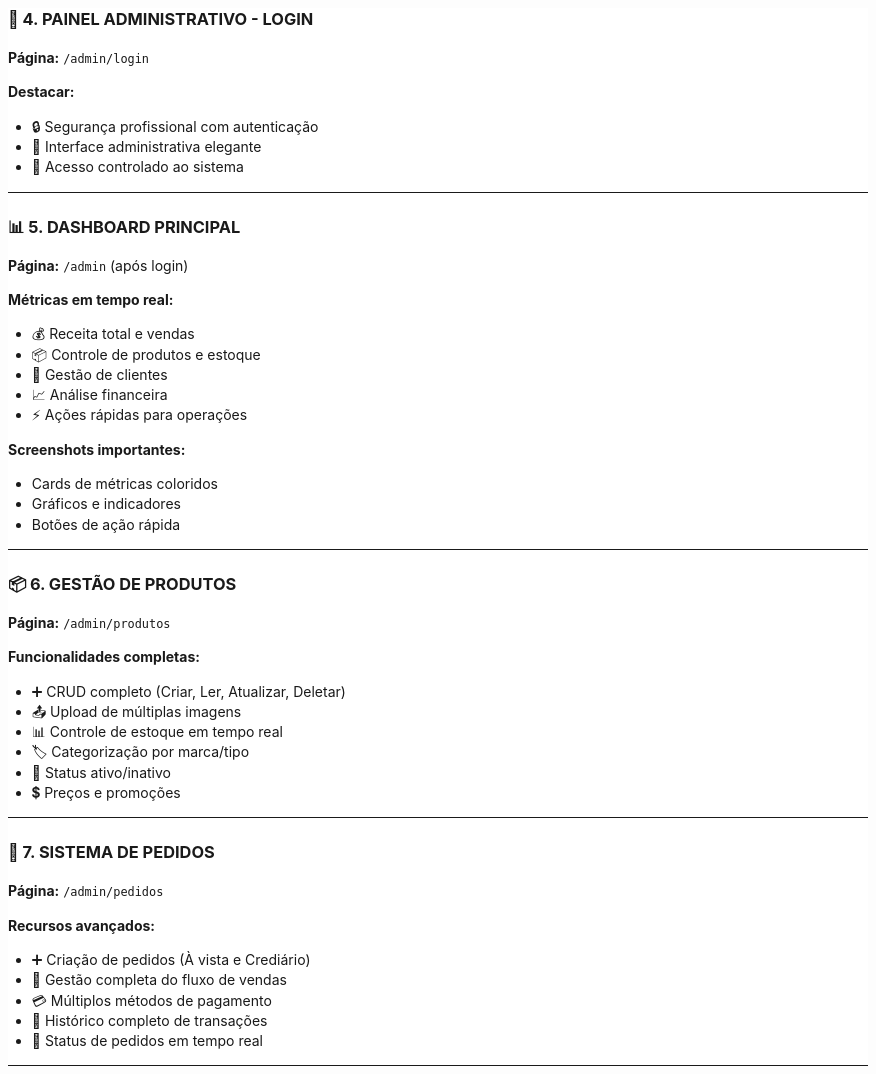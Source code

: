 ### 🏪 4. PAINEL ADMINISTRATIVO - LOGIN

**Página:** `/admin/login`

**Destacar:**
- 🔒 Segurança profissional com autenticação
- 💼 Interface administrativa elegante
- 🚫 Acesso controlado ao sistema

---

### 📊 5. DASHBOARD PRINCIPAL

**Página:** `/admin` (após login)

**Métricas em tempo real:**
- 💰 Receita total e vendas
- 📦 Controle de produtos e estoque
- 👥 Gestão de clientes
- 📈 Análise financeira
- ⚡ Ações rápidas para operações

**Screenshots importantes:**
- Cards de métricas coloridos
- Gráficos e indicadores
- Botões de ação rápida

---

### 📦 6. GESTÃO DE PRODUTOS

**Página:** `/admin/produtos`

**Funcionalidades completas:**
- ➕ CRUD completo (Criar, Ler, Atualizar, Deletar)
- 📤 Upload de múltiplas imagens
- 📊 Controle de estoque em tempo real
- 🏷️ Categorização por marca/tipo
- 🔄 Status ativo/inativo
- 💲 Preços e promoções

---

### 🛒 7. SISTEMA DE PEDIDOS

**Página:** `/admin/pedidos`

**Recursos avançados:**
- ➕ Criação de pedidos (À vista e Crediário)
- 🔄 Gestão completa do fluxo de vendas
- 💳 Múltiplos métodos de pagamento
- 📜 Histórico completo de transações
- 🚦 Status de pedidos em tempo real

---
